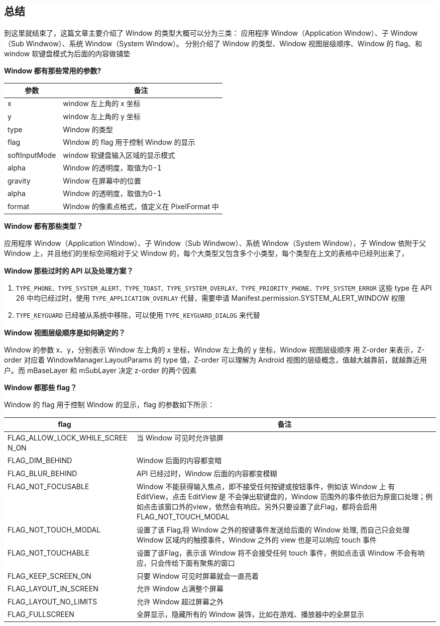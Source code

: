 ## 总结

到这里就结束了，这篇文章主要介绍了 Window 的类型大概可以分为三类： 应用程序 Window（Application Window）、子 Window（Sub Windwow）、系统 Window（System Window）。 分别介绍了 Window 的类型、Window 视图层级顺序、Window 的 flag、和 window 软键盘模式为后面的内容做铺垫

**Window 都有那些常用的参数?**

| 参数 | 备注 |
| --- | --- |
| x | window 左上角的 x 坐标 |
| y | window 左上角的 y 坐标 |
| type | Window 的类型 |
| flag | Window 的 flag 用于控制 Window 的显示 |
| softInputMode | window 软键盘输入区域的显示模式 |
| alpha | Window 的透明度，取值为0-1 |
| gravity | Window 在屏幕中的位置 |
| alpha | Window 的透明度，取值为0-1 |
| format | Window 的像素点格式，值定义在 PixelFormat 中 |

**Window 都有那些类型？**

应用程序 Window（Application Window）、子 Window（Sub Windwow）、系统 Window（System Window），子 Window 依附于父 Window 上，并且他们的坐标空间相对于父 Window 的，每个大类型又包含多个小类型，每个类型在上文的表格中已经列出来了，

**Window 那些过时的 API 以及处理方案？**

1. `TYPE_PHONE、TYPE_SYSTEM_ALERT、TYPE_TOAST、TYPE_SYSTEM_OVERLAY、TYPE_PRIORITY_PHONE、TYPE_SYSTEM_ERROR` 这些 type 在 API 26 中均已经过时，使用 `TYPE_APPLICATION_OVERLAY` 代替，需要申请 Manifest.permission.SYSTEM_ALERT_WINDOW 权限
    
2. `TYPE_KEYGUARD` 已经被从系统中移除，可以使用 `TYPE_KEYGUARD_DIALOG` 来代替

**Window 视图层级顺序是如何确定的？**

Window 的参数 x、y，分别表示 Window 左上角的 x 坐标，Window 左上角的 y 坐标，Window 视图层级顺序 用 Z-order 来表示，Z-order 对应着 WindowManager.LayoutParams 的 type 值，Z-order 可以理解为 Android 视图的层级概念，值越大越靠前，就越靠近用户。而 mBaseLayer 和 mSubLayer 决定 z-order 的两个因素

**Window 都那些 flag？**

Window 的 flag 用于控制 Window 的显示，flag 的参数如下所示：

| <div style="width: 170pt"> flag </div> | 备注 |
| --- | --- |
| FLAG_ALLOW_LOCK_WHILE_SCREEN_ON | 当 Window 可见时允许锁屏 |
| FLAG_DIM_BEHIND | Window 后面的内容都变暗 |
| FLAG_BLUR_BEHIND | API 已经过时，Window 后面的内容都变模糊 |
| FLAG_NOT_FOCUSABLE | Window 不能获得输入焦点，即不接受任何按键或按钮事件，例如该 Window 上 有 EditView，点击 EditView 是 不会弹出软键盘的，Window 范围外的事件依旧为原窗口处理；例如点击该窗口外的view，依然会有响应。另外只要设置了此Flag，都将会启用FLAG_NOT_TOUCH_MODAL |
| FLAG_NOT_TOUCH_MODAL | 设置了该 Flag,将 Window 之外的按键事件发送给后面的 Window 处理, 而自己只会处理 Window 区域内的触摸事件，Window 之外的 view 也是可以响应 touch 事件|
| FLAG_NOT_TOUCHABLE | 设置了该Flag，表示该 Window 将不会接受任何 touch 事件，例如点击该 Window 不会有响应，只会传给下面有聚焦的窗口 |
| FLAG_KEEP_SCREEN_ON | 只要 Window 可见时屏幕就会一直亮着 |
| FLAG_LAYOUT_IN_SCREEN | 允许 Window 占满整个屏幕 |
| FLAG_LAYOUT_NO_LIMITS | 允许 Window 超过屏幕之外 |
| FLAG_FULLSCREEN | 全屏显示，隐藏所有的 Window 装饰，比如在游戏、播放器中的全屏显示 |